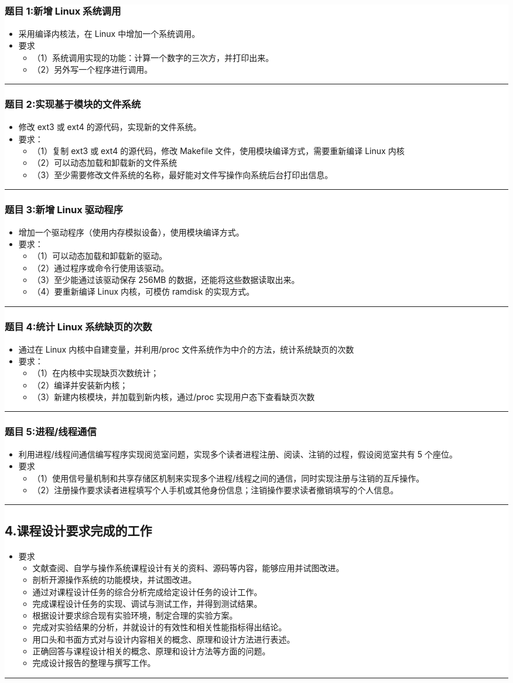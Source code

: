 
### 题目 1:新增 Linux 系统调用

- 采用编译内核法，在 Linux 中增加一个系统调用。
- 要求
  - （1）系统调用实现的功能：计算一个数字的三次方，并打印出来。
  - （2）另外写一个程序进行调用。

---

### 题目 2:实现基于模块的文件系统

- 修改 ext3 或 ext4 的源代码，实现新的文件系统。
- 要求：
  - （1）复制 ext3 或 ext4 的源代码，修改 Makefile 文件，使用模块编译方式，需要重新编译 Linux 内核
  - （2）可以动态加载和卸载新的文件系统
  - （3）至少需要修改文件系统的名称，最好能对文件写操作向系统后台打印出信息。

---

### 题目 3:新增 Linux 驱动程序

- 增加一个驱动程序（使用内存模拟设备），使用模块编译方式。
- 要求：
  - （1）可以动态加载和卸载新的驱动。
  - （2）通过程序或命令行使用该驱动。
  - （3）至少能通过该驱动保存 256MB 的数据，还能将这些数据读取出来。
  - （4）要重新编译 Linux 内核，可模仿 ramdisk 的实现方式。

---

### 题目 4:统计 Linux 系统缺页的次数

- 通过在 Linux 内核中自建变量，并利用/proc 文件系统作为中介的方法，统计系统缺页的次数
- 要求：
  - （1）在内核中实现缺页次数统计；
  - （2）编译并安装新内核；
  - （3）新建内核模块，并加载到新内核，通过/proc 实现用户态下查看缺页次数

---

### 题目 5:进程/线程通信

- 利用进程/线程间通信编写程序实现阅览室问题，实现多个读者进程注册、阅读、注销的过程，假设阅览室共有 5 个座位。
- 要求
  - （1）使用信号量机制和共享存储区机制来实现多个进程/线程之间的通信，同时实现注册与注销的互斥操作。
  - （2）注册操作要求读者进程填写个人手机或其他身份信息；注销操作要求读者撤销填写的个人信息。

---

## 4.课程设计要求完成的工作

- 要求
  - 文献查阅、自学与操作系统课程设计有关的资料、源码等内容，能够应用并试图改进。
  - 剖析开源操作系统的功能模块，并试图改进。
  - 通过对课程设计任务的综合分析完成给定设计任务的设计工作。
  - 完成课程设计任务的实现、调试与测试工作，并得到测试结果。
  - 根据设计要求综合现有实验环境，制定合理的实验方案。
  - 完成对实验结果的分析，并就设计的有效性和相关性能指标得出结论。
  - 用口头和书面方式对与设计内容相关的概念、原理和设计方法进行表述。
  - 正确回答与课程设计相关的概念、原理和设计方法等方面的问题。
  - 完成设计报告的整理与撰写工作。

---